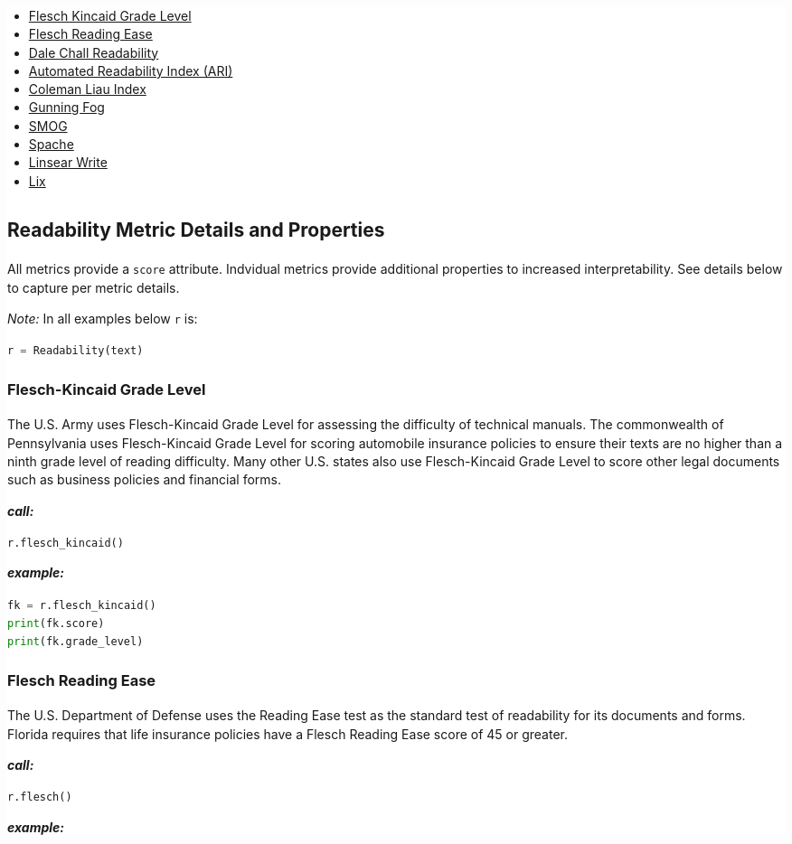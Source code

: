 - [Flesch Kincaid Grade Level](#flesch-kincaid-grade-level)
- [Flesch Reading Ease](#flesch-reading-ease)
- [Dale Chall Readability](#dale-chall-readability)
- [Automated Readability Index (ARI)](#automated-readability-index-ari)
- [Coleman Liau Index](#coleman-liau-index)
- [Gunning Fog](#gunning-fog)
- [SMOG](#smog)
- [Spache](#spache)
- [Linsear Write](#linsear-write)
- [Lix](#lix)

## Readability Metric Details and Properties

All metrics provide a `score` attribute. Indvidual metrics provide additional properties to increased interpretability. See details below to capture per metric details.

_Note:_ In all examples below `r` is:

```python
r = Readability(text)
```

### Flesch-Kincaid Grade Level

The U.S. Army uses Flesch-Kincaid Grade Level for assessing the difficulty of technical manuals. The commonwealth of Pennsylvania uses Flesch-Kincaid Grade Level for scoring automobile insurance policies to ensure their texts are no higher than a ninth grade level of reading difficulty. Many other U.S. states also use Flesch-Kincaid Grade Level to score other legal documents such as business policies and financial forms.

**_call:_**

```python
r.flesch_kincaid()
```

**_example:_**

```python
fk = r.flesch_kincaid()
print(fk.score)
print(fk.grade_level)
```

### Flesch Reading Ease

The U.S. Department of Defense uses the Reading Ease test as the standard test of readability for its documents and forms. Florida requires that life insurance policies have a Flesch Reading Ease score of 45 or greater.

**_call:_**

```python
r.flesch()
```

**_example:_**
